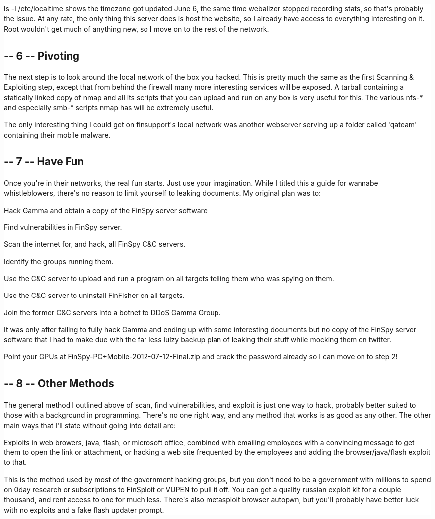 ls -l /etc/localtime shows the timezone got updated June 6, the same time webalizer stopped recording stats, so that's probably the issue. At any rate, the only thing this server does is host the website, so I already have access to everything interesting on it. Root wouldn't get much of anything new, so I move on to the rest of the network.

## -- 6 -- Pivoting

The next step is to look around the local network of the box you hacked. This is pretty much the same as the first Scanning & Exploiting step, except that from behind the firewall many more interesting services will be exposed. A tarball containing a statically linked copy of nmap and all its scripts that you can upload and run on any box is very useful for this. The various nfs-* and especially smb-* scripts nmap has will be extremely useful.

The only interesting thing I could get on finsupport's local network was another webserver serving up a folder called 'qateam' containing their mobile malware.

## -- 7 -- Have Fun

Once you're in their networks, the real fun starts. Just use your imagination. While I titled this a guide for wannabe whistleblowers, there's no reason to limit yourself to leaking documents. My original plan was to:

Hack Gamma and obtain a copy of the FinSpy server software

Find vulnerabilities in FinSpy server.

Scan the internet for, and hack, all FinSpy C&C servers.

Identify the groups running them.

Use the C&C server to upload and run a program on all targets telling them who was spying on them.

Use the C&C server to uninstall FinFisher on all targets.

Join the former C&C servers into a botnet to DDoS Gamma Group.

It was only after failing to fully hack Gamma and ending up with some interesting documents but no copy of the FinSpy server software that I had to make due with the far less lulzy backup plan of leaking their stuff while mocking them on twitter.

Point your GPUs at FinSpy-PC+Mobile-2012-07-12-Final.zip and crack the password already so I can move on to step 2!

## -- 8 -- Other Methods

The general method I outlined above of scan, find vulnerabilities, and exploit is just one way to hack, probably better suited to those with a background in programming. There's no one right way, and any method that works is as good as any other. The other main ways that I'll state without going into detail are:

Exploits in web browers, java, flash, or microsoft office, combined with emailing employees with a convincing message to get them to open the link or attachment, or hacking a web site frequented by the employees and adding the browser/java/flash exploit to that.

This is the method used by most of the government hacking groups, but you don't need to be a government with millions to spend on 0day research or subscriptions to FinSploit or VUPEN to pull it off. You can get a quality russian exploit kit for a couple thousand, and rent access to one for much less. There's also metasploit browser autopwn, but you'll probably have better luck with no exploits and a fake flash updater prompt.
